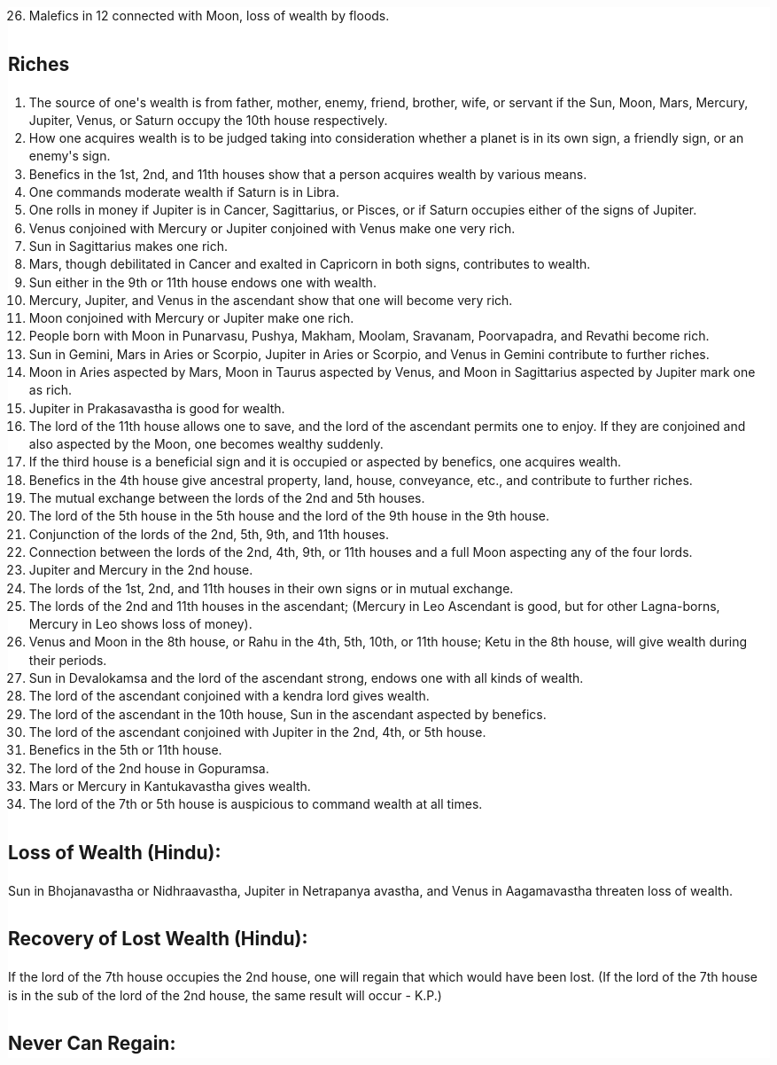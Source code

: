 26. Malefics in 12 connected with Moon, loss of wealth by floods.
## Riches

1. The source of one's wealth is from father, mother, enemy, friend, brother, wife, or servant if the Sun, Moon, Mars, Mercury, Jupiter, Venus, or Saturn occupy the 10th house respectively.
2. How one acquires wealth is to be judged taking into consideration whether a planet is in its own sign, a friendly sign, or an enemy's sign.
3. Benefics in the 1st, 2nd, and 11th houses show that a person acquires wealth by various means.
4. One commands moderate wealth if Saturn is in Libra.
5. One rolls in money if Jupiter is in Cancer, Sagittarius, or Pisces, or if Saturn occupies either of the signs of Jupiter.
6. Venus conjoined with Mercury or Jupiter conjoined with Venus make one very rich.
7. Sun in Sagittarius makes one rich.
8. Mars, though debilitated in Cancer and exalted in Capricorn in both signs, contributes to wealth.
9. Sun either in the 9th or 11th house endows one with wealth.
10. Mercury, Jupiter, and Venus in the ascendant show that one will become very rich.
11. Moon conjoined with Mercury or Jupiter make one rich.
12. People born with Moon in Punarvasu, Pushya, Makham, Moolam, Sravanam, Poorvapadra, and Revathi become rich.
13. Sun in Gemini, Mars in Aries or Scorpio, Jupiter in Aries or Scorpio, and Venus in Gemini contribute to further riches.
14. Moon in Aries aspected by Mars, Moon in Taurus aspected by Venus, and Moon in Sagittarius aspected by Jupiter mark one as rich.
15. Jupiter in Prakasavastha is good for wealth.
16. The lord of the 11th house allows one to save, and the lord of the ascendant permits one to enjoy. If they are conjoined and also aspected by the Moon, one becomes wealthy suddenly.
17. If the third house is a beneficial sign and it is occupied or aspected by benefics, one acquires wealth.
18. Benefics in the 4th house give ancestral property, land, house, conveyance, etc., and contribute to further riches.
19. The mutual exchange between the lords of the 2nd and 5th houses.
20. The lord of the 5th house in the 5th house and the lord of the 9th house in the 9th house.
21. Conjunction of the lords of the 2nd, 5th, 9th, and 11th houses.
22. Connection between the lords of the 2nd, 4th, 9th, or 11th houses and a full Moon aspecting any of the four lords.
23. Jupiter and Mercury in the 2nd house.
24. The lords of the 1st, 2nd, and 11th houses in their own signs or in mutual exchange.
25. The lords of the 2nd and 11th houses in the ascendant; (Mercury in Leo Ascendant is good, but for other Lagna-borns, Mercury in Leo shows loss of money).
26. Venus and Moon in the 8th house, or Rahu in the 4th, 5th, 10th, or 11th house; Ketu in the 8th house, will give wealth during their periods.
27. Sun in Devalokamsa and the lord of the ascendant strong, endows one with all kinds of wealth.
28. The lord of the ascendant conjoined with a kendra lord gives wealth.
29. The lord of the ascendant in the 10th house, Sun in the ascendant aspected by benefics.
30. The lord of the ascendant conjoined with Jupiter in the 2nd, 4th, or 5th house.
31. Benefics in the 5th or 11th house.
32. The lord of the 2nd house in Gopuramsa.
33. Mars or Mercury in Kantukavastha gives wealth.
34. The lord of the 7th or 5th house is auspicious to command wealth at all times.
## Loss of Wealth (Hindu):
Sun in Bhojanavastha or Nidhraavastha, Jupiter in Netrapanya avastha, and Venus in Aagamavastha threaten loss of wealth.
## Recovery of Lost Wealth (Hindu):
If the lord of the 7th house occupies the 2nd house, one will regain that which would have been lost. (If the lord of the 7th house is in the sub of the lord of the 2nd house, the same result will occur - K.P.)
## Never Can Regain: